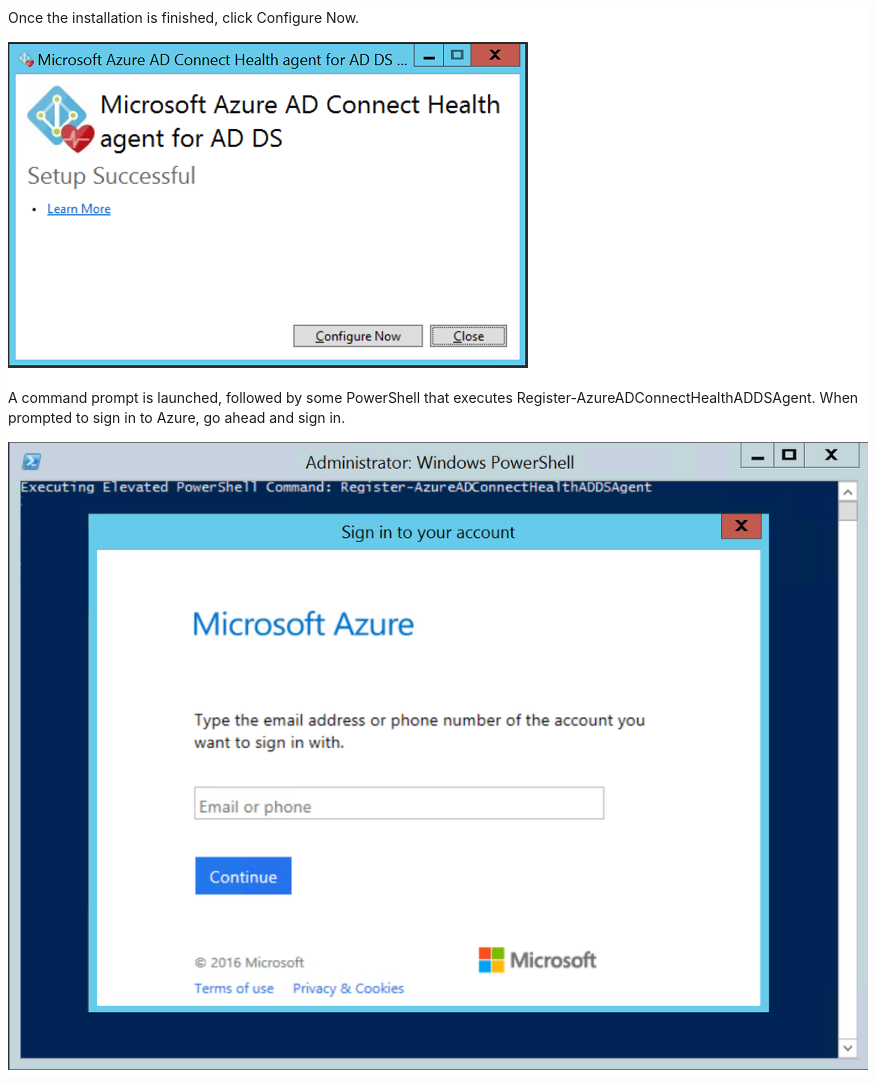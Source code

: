 Once the installation is finished, click Configure Now.

![Verify Azure AD Connect Health](./media/active-directory-aadconnect-health/aadconnect-health-adds-agent-install2.png)

A command prompt is launched, followed by some PowerShell that executes Register-AzureADConnectHealthADDSAgent. When prompted to sign in to Azure, go ahead and sign in.

![Verify Azure AD Connect Health](./media/active-directory-aadconnect-health/aadconnect-health-adds-agent-install3.png)
